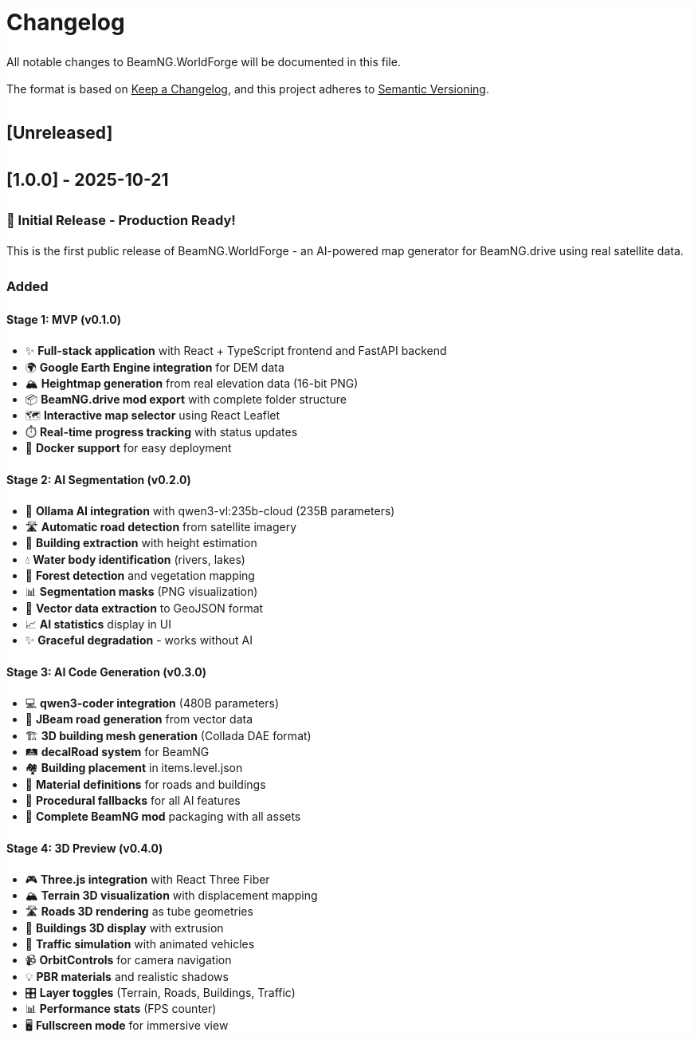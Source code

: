 # Changelog

All notable changes to BeamNG.WorldForge will be documented in this file.

The format is based on [Keep a Changelog](https://keepachangelog.com/en/1.0.0/),
and this project adheres to [Semantic Versioning](https://semver.org/spec/v2.0.0.html).

## [Unreleased]

## [1.0.0] - 2025-10-21

### 🎉 Initial Release - Production Ready!

This is the first public release of BeamNG.WorldForge - an AI-powered map generator for BeamNG.drive using real satellite data.

### Added

#### Stage 1: MVP (v0.1.0)
- ✨ **Full-stack application** with React + TypeScript frontend and FastAPI backend
- 🌍 **Google Earth Engine integration** for DEM data
- 🏔️ **Heightmap generation** from real elevation data (16-bit PNG)
- 📦 **BeamNG.drive mod export** with complete folder structure
- 🗺️ **Interactive map selector** using React Leaflet
- ⏱️ **Real-time progress tracking** with status updates
- 🐳 **Docker support** for easy deployment

#### Stage 2: AI Segmentation (v0.2.0)
- 🤖 **Ollama AI integration** with qwen3-vl:235b-cloud (235B parameters)
- 🛣️ **Automatic road detection** from satellite imagery
- 🏢 **Building extraction** with height estimation
- 💧 **Water body identification** (rivers, lakes)
- 🌲 **Forest detection** and vegetation mapping
- 📊 **Segmentation masks** (PNG visualization)
- 📐 **Vector data extraction** to GeoJSON format
- 📈 **AI statistics** display in UI
- ✨ **Graceful degradation** - works without AI

#### Stage 3: AI Code Generation (v0.3.0)
- 💻 **qwen3-coder integration** (480B parameters)
- 🚗 **JBeam road generation** from vector data
- 🏗️ **3D building mesh generation** (Collada DAE format)
- 🛤️ **decalRoad system** for BeamNG
- 🏘️ **Building placement** in items.level.json
- 🎨 **Material definitions** for roads and buildings
- 🔄 **Procedural fallbacks** for all AI features
- 🏁 **Complete BeamNG mod** packaging with all assets

#### Stage 4: 3D Preview (v0.4.0)
- 🎮 **Three.js integration** with React Three Fiber
- 🏔️ **Terrain 3D visualization** with displacement mapping
- 🛣️ **Roads 3D rendering** as tube geometries
- 🏢 **Buildings 3D display** with extrusion
- 🚗 **Traffic simulation** with animated vehicles
- 📹 **OrbitControls** for camera navigation
- 💡 **PBR materials** and realistic shadows
- 🎛️ **Layer toggles** (Terrain, Roads, Buildings, Traffic)
- 📊 **Performance stats** (FPS counter)
- 🖥️ **Fullscreen mode** for immersive view
